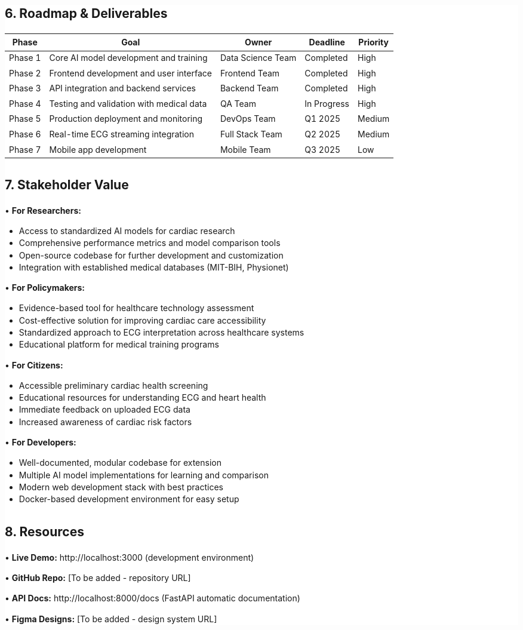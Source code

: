 ## 6. Roadmap & Deliverables

| Phase | Goal | Owner | Deadline | Priority |
|-------|------|-------|----------|----------|
| Phase 1 | Core AI model development and training | Data Science Team | Completed | High |
| Phase 2 | Frontend development and user interface | Frontend Team | Completed | High |
| Phase 3 | API integration and backend services | Backend Team | Completed | High |
| Phase 4 | Testing and validation with medical data | QA Team | In Progress | High |
| Phase 5 | Production deployment and monitoring | DevOps Team | Q1 2025 | Medium |
| Phase 6 | Real-time ECG streaming integration | Full Stack Team | Q2 2025 | Medium |
| Phase 7 | Mobile app development | Mobile Team | Q3 2025 | Low |

## 7. Stakeholder Value

• **For Researchers:**
  - Access to standardized AI models for cardiac research
  - Comprehensive performance metrics and model comparison tools
  - Open-source codebase for further development and customization
  - Integration with established medical databases (MIT-BIH, Physionet)

• **For Policymakers:**
  - Evidence-based tool for healthcare technology assessment
  - Cost-effective solution for improving cardiac care accessibility
  - Standardized approach to ECG interpretation across healthcare systems
  - Educational platform for medical training programs

• **For Citizens:**
  - Accessible preliminary cardiac health screening
  - Educational resources for understanding ECG and heart health
  - Immediate feedback on uploaded ECG data
  - Increased awareness of cardiac risk factors

• **For Developers:**
  - Well-documented, modular codebase for extension
  - Multiple AI model implementations for learning and comparison
  - Modern web development stack with best practices
  - Docker-based development environment for easy setup

## 8. Resources

• **Live Demo:** http://localhost:3000 (development environment)

• **GitHub Repo:** [To be added - repository URL]

• **API Docs:** http://localhost:8000/docs (FastAPI automatic documentation)

• **Figma Designs:** [To be added - design system URL]
